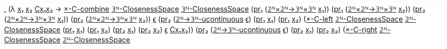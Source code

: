  <a id="2250" href="MLTT.Sigma.html#409" class="InductiveConstructor Operator">,</a> <a id="2252" class="Symbol">(λ</a> <a id="2255" href="TWA.Thesis.Chapter6.SignedDigitExamples.html#2255" class="Bound">x₁</a> <a id="2258" href="TWA.Thesis.Chapter6.SignedDigitExamples.html#2258" class="Bound">x₂</a> <a id="2261" href="TWA.Thesis.Chapter6.SignedDigitExamples.html#2261" class="Bound">Cx₁x₂</a>
 <a id="2268" class="Symbol">→</a> <a id="2270" href="TWA.Thesis.Chapter3.ClosenessSpaces-Examples.html#14896" class="Function">×-C-combine</a> <a id="2282" href="TWA.Thesis.Chapter3.ClosenessSpaces-Examples.html#35919" class="Function">𝟛ᴺ-ClosenessSpace</a> <a id="2300" href="TWA.Thesis.Chapter3.ClosenessSpaces-Examples.html#35919" class="Function">𝟛ᴺ-ClosenessSpace</a>
     <a id="2323" class="Symbol">(</a><a id="2324" href="MLTT.Sigma-Type.html#213" class="Field">pr₁</a> <a id="2328" class="Symbol">(</a><a id="2329" href="TWA.Thesis.Chapter6.SignedDigitExamples.html#1848" class="Function">𝟚ᴺ×𝟚ᴺ→𝟛ᴺ×𝟛ᴺ</a> <a id="2341" href="TWA.Thesis.Chapter6.SignedDigitExamples.html#2255" class="Bound">x₁</a><a id="2343" class="Symbol">))</a> <a id="2346" class="Symbol">(</a><a id="2347" href="MLTT.Sigma-Type.html#213" class="Field">pr₁</a> <a id="2351" class="Symbol">(</a><a id="2352" href="TWA.Thesis.Chapter6.SignedDigitExamples.html#1848" class="Function">𝟚ᴺ×𝟚ᴺ→𝟛ᴺ×𝟛ᴺ</a> <a id="2364" href="TWA.Thesis.Chapter6.SignedDigitExamples.html#2258" class="Bound">x₂</a><a id="2366" class="Symbol">))</a>
     <a id="2374" class="Symbol">(</a><a id="2375" href="MLTT.Sigma-Type.html#224" class="Field">pr₂</a> <a id="2379" class="Symbol">(</a><a id="2380" href="TWA.Thesis.Chapter6.SignedDigitExamples.html#1848" class="Function">𝟚ᴺ×𝟚ᴺ→𝟛ᴺ×𝟛ᴺ</a> <a id="2392" href="TWA.Thesis.Chapter6.SignedDigitExamples.html#2255" class="Bound">x₁</a><a id="2394" class="Symbol">))</a> <a id="2397" class="Symbol">(</a><a id="2398" href="MLTT.Sigma-Type.html#224" class="Field">pr₂</a> <a id="2402" class="Symbol">(</a><a id="2403" href="TWA.Thesis.Chapter6.SignedDigitExamples.html#1848" class="Function">𝟚ᴺ×𝟚ᴺ→𝟛ᴺ×𝟛ᴺ</a> <a id="2415" href="TWA.Thesis.Chapter6.SignedDigitExamples.html#2258" class="Bound">x₂</a><a id="2417" class="Symbol">))</a>
     <a id="2425" href="TWA.Thesis.Chapter6.SignedDigitExamples.html#2242" class="Bound">ϵ</a>
     <a id="2432" class="Symbol">(</a><a id="2433" href="MLTT.Sigma-Type.html#224" class="Field">pr₂</a> <a id="2437" class="Symbol">(</a><a id="2438" href="TWA.Thesis.Chapter6.SignedDigitExamples.html#1925" class="Function">𝟚ᴺ→𝟛ᴺ-ucontinuous</a> <a id="2456" href="TWA.Thesis.Chapter6.SignedDigitExamples.html#2242" class="Bound">ϵ</a><a id="2457" class="Symbol">)</a> <a id="2459" class="Symbol">(</a><a id="2460" href="MLTT.Sigma-Type.html#213" class="Field">pr₁</a> <a id="2464" href="TWA.Thesis.Chapter6.SignedDigitExamples.html#2255" class="Bound">x₁</a><a id="2466" class="Symbol">)</a> <a id="2468" class="Symbol">(</a><a id="2469" href="MLTT.Sigma-Type.html#213" class="Field">pr₁</a> <a id="2473" href="TWA.Thesis.Chapter6.SignedDigitExamples.html#2258" class="Bound">x₂</a><a id="2475" class="Symbol">)</a>
       <a id="2484" class="Symbol">(</a><a id="2485" href="TWA.Thesis.Chapter3.ClosenessSpaces-Examples.html#14372" class="Function">×-C-left</a> <a id="2494" href="TWA.Thesis.Chapter3.ClosenessSpaces-Examples.html#35663" class="Function">𝟚ᴺ-ClosenessSpace</a> <a id="2512" href="TWA.Thesis.Chapter3.ClosenessSpaces-Examples.html#35663" class="Function">𝟚ᴺ-ClosenessSpace</a>
         <a id="2539" class="Symbol">(</a><a id="2540" href="MLTT.Sigma-Type.html#213" class="Field">pr₁</a> <a id="2544" href="TWA.Thesis.Chapter6.SignedDigitExamples.html#2255" class="Bound">x₁</a><a id="2546" class="Symbol">)</a> <a id="2548" class="Symbol">(</a><a id="2549" href="MLTT.Sigma-Type.html#213" class="Field">pr₁</a> <a id="2553" href="TWA.Thesis.Chapter6.SignedDigitExamples.html#2258" class="Bound">x₂</a><a id="2555" class="Symbol">)</a>
         <a id="2566" class="Symbol">(</a><a id="2567" href="MLTT.Sigma-Type.html#224" class="Field">pr₂</a> <a id="2571" href="TWA.Thesis.Chapter6.SignedDigitExamples.html#2255" class="Bound">x₁</a><a id="2573" class="Symbol">)</a> <a id="2575" class="Symbol">(</a><a id="2576" href="MLTT.Sigma-Type.html#224" class="Field">pr₂</a> <a id="2580" href="TWA.Thesis.Chapter6.SignedDigitExamples.html#2258" class="Bound">x₂</a><a id="2582" class="Symbol">)</a>
         <a id="2593" href="TWA.Thesis.Chapter6.SignedDigitExamples.html#2242" class="Bound">ϵ</a> <a id="2595" href="TWA.Thesis.Chapter6.SignedDigitExamples.html#2261" class="Bound">Cx₁x₂</a><a id="2600" class="Symbol">))</a>
     <a id="2608" class="Symbol">(</a><a id="2609" href="MLTT.Sigma-Type.html#224" class="Field">pr₂</a> <a id="2613" class="Symbol">(</a><a id="2614" href="TWA.Thesis.Chapter6.SignedDigitExamples.html#1925" class="Function">𝟚ᴺ→𝟛ᴺ-ucontinuous</a> <a id="2632" href="TWA.Thesis.Chapter6.SignedDigitExamples.html#2242" class="Bound">ϵ</a><a id="2633" class="Symbol">)</a> <a id="2635" class="Symbol">(</a><a id="2636" href="MLTT.Sigma-Type.html#224" class="Field">pr₂</a> <a id="2640" href="TWA.Thesis.Chapter6.SignedDigitExamples.html#2255" class="Bound">x₁</a><a id="2642" class="Symbol">)</a> <a id="2644" class="Symbol">(</a><a id="2645" href="MLTT.Sigma-Type.html#224" class="Field">pr₂</a> <a id="2649" href="TWA.Thesis.Chapter6.SignedDigitExamples.html#2258" class="Bound">x₂</a><a id="2651" class="Symbol">)</a>
       <a id="2660" class="Symbol">(</a><a id="2661" href="TWA.Thesis.Chapter3.ClosenessSpaces-Examples.html#14634" class="Function">×-C-right</a> <a id="2671" href="TWA.Thesis.Chapter3.ClosenessSpaces-Examples.html#35663" class="Function">𝟚ᴺ-ClosenessSpace</a> <a id="2689" href="TWA.Thesis.Chapter3.ClosenessSpaces-Examples.html#35663" class="Function">𝟚ᴺ-ClosenessSpace</a>